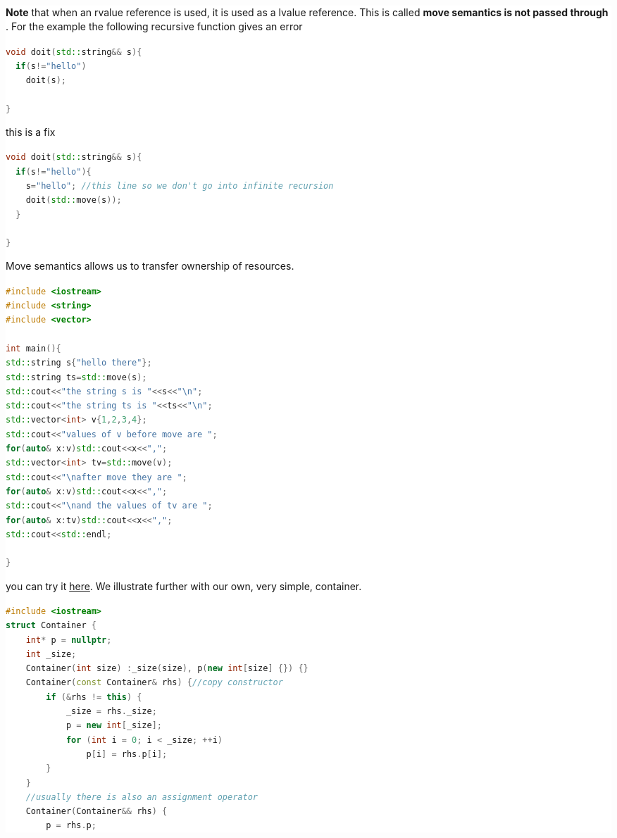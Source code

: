 

__Note__ that  when an rvalue reference  is used, it is used as a lvalue reference. This is called **move semantics is not passed through** . For the example the following recursive function gives an error

```cpp
void doit(std::string&& s){
  if(s!="hello")
    doit(s);

}
```
this is a fix

```cpp
void doit(std::string&& s){
  if(s!="hello"){
    s="hello"; //this line so we don't go into infinite recursion
    doit(std::move(s));
  }
    
}
```
Move semantics allows us to transfer ownership of resources.

```cpp
#include <iostream>
#include <string>
#include <vector>

int main(){
std::string s{"hello there"};
std::string ts=std::move(s);
std::cout<<"the string s is "<<s<<"\n";
std::cout<<"the string ts is "<<ts<<"\n";
std::vector<int> v{1,2,3,4};
std::cout<<"values of v before move are ";
for(auto& x:v)std::cout<<x<<",";
std::vector<int> tv=std::move(v);
std::cout<<"\nafter move they are ";
for(auto& x:v)std::cout<<x<<",";
std::cout<<"\nand the values of tv are ";
for(auto& x:tv)std::cout<<x<<",";
std::cout<<std::endl;

}
```
you can try it [here](https://godbolt.org/z/79a6zY). We illustrate further with our own, very simple, container.
```cpp
#include <iostream>
struct Container {
    int* p = nullptr;
    int _size;
    Container(int size) :_size(size), p(new int[size] {}) {}
    Container(const Container& rhs) {//copy constructor
        if (&rhs != this) {
            _size = rhs._size;
            p = new int[_size];
            for (int i = 0; i < _size; ++i)
                p[i] = rhs.p[i];
        }
    }
    //usually there is also an assignment operator
    Container(Container&& rhs) {
        p = rhs.p;
```